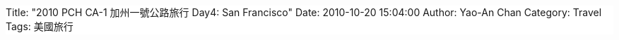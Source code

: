 Title: "2010 PCH CA-1 加州一號公路旅行 Day4: San Francisco"
Date: 2010-10-20 15:04:00
Author: Yao-An Chan
Category: Travel
Tags: 美國旅行


<div class='post'>